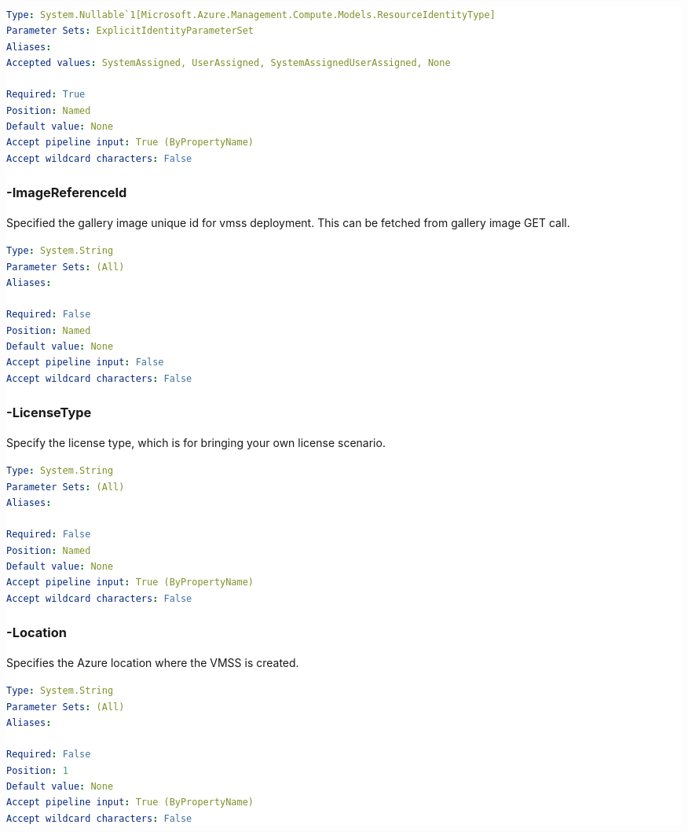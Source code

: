 ```yaml
Type: System.Nullable`1[Microsoft.Azure.Management.Compute.Models.ResourceIdentityType]
Parameter Sets: ExplicitIdentityParameterSet
Aliases:
Accepted values: SystemAssigned, UserAssigned, SystemAssignedUserAssigned, None

Required: True
Position: Named
Default value: None
Accept pipeline input: True (ByPropertyName)
Accept wildcard characters: False
```

### -ImageReferenceId
Specified the gallery image unique id for vmss deployment. This can be fetched from gallery image GET call.

```yaml
Type: System.String
Parameter Sets: (All)
Aliases:

Required: False
Position: Named
Default value: None
Accept pipeline input: False
Accept wildcard characters: False
```

### -LicenseType
Specify the license type, which is for bringing your own license scenario.

```yaml
Type: System.String
Parameter Sets: (All)
Aliases:

Required: False
Position: Named
Default value: None
Accept pipeline input: True (ByPropertyName)
Accept wildcard characters: False
```

### -Location
Specifies the Azure location where the VMSS is created.

```yaml
Type: System.String
Parameter Sets: (All)
Aliases:

Required: False
Position: 1
Default value: None
Accept pipeline input: True (ByPropertyName)
Accept wildcard characters: False
```
